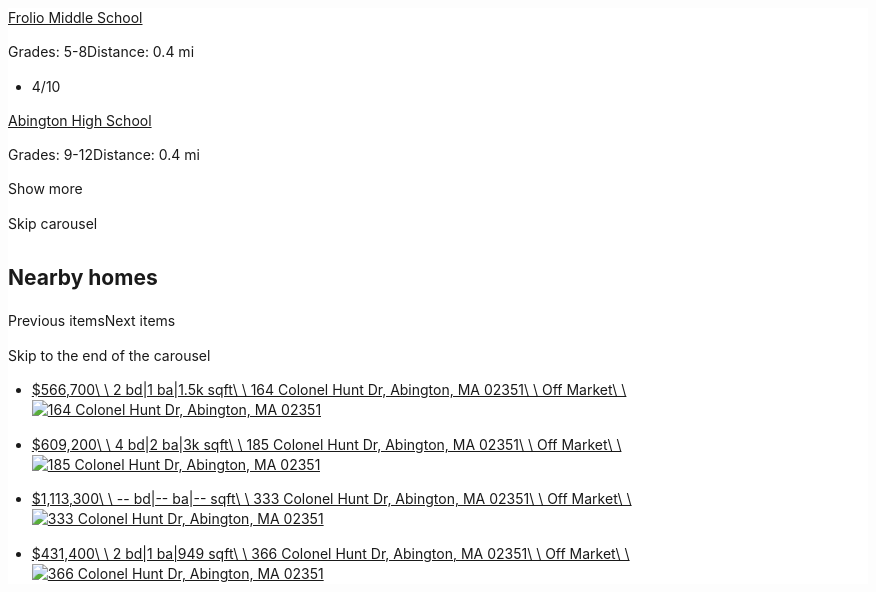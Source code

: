 [Frolio Middle School](https://www.greatschools.org/massachusetts/abington/57-Frolio-Middle-School/)

Grades: 5-8Distance: 0.4 mi

- 4/10

[Abington High School](https://www.greatschools.org/massachusetts/abington/56-Abington-High-School/)

Grades: 9-12Distance: 0.4 mi


Show more

Skip carousel

## Nearby homes

Previous itemsNext items

Skip to the end of the carousel

- [$566,700\\
\\
2 bd\|1 ba\|1.5k sqft\\
\\
164 Colonel Hunt Dr, Abington, MA 02351\\
\\
Off Market\\
\\
![164 Colonel Hunt Dr, Abington, MA 02351](https://maps.googleapis.com/maps/api/streetview?location=164+Colonel+Hunt+Dr%2C+Abington%2C+MA+02351&size=316x234&key=AIzaSyARFMLB1na-BBWf7_R3-5YOQQaHqEJf6RQ&source=outdoor&&signature=n4RySFEmZ6c9buexnXzQ9N-4nnw=)](/homedetails/164-Colonel-Hunt-Dr-Abington-MA-02351/57524055_zpid/)

- [$609,200\\
\\
4 bd\|2 ba\|3k sqft\\
\\
185 Colonel Hunt Dr, Abington, MA 02351\\
\\
Off Market\\
\\
![185 Colonel Hunt Dr, Abington, MA 02351](https://maps.googleapis.com/maps/api/streetview?location=185+Colonel+Hunt+Dr%2C+Abington%2C+MA+02351&size=316x234&key=AIzaSyARFMLB1na-BBWf7_R3-5YOQQaHqEJf6RQ&source=outdoor&&signature=GnAo2AVE7sENifgWoLBoX7us0k4=)](/homedetails/185-Colonel-Hunt-Dr-Abington-MA-02351/57147664_zpid/)

- [$1,113,300\\
\\
  -- bd\|-- ba\|-- sqft\\
\\
333 Colonel Hunt Dr, Abington, MA 02351\\
\\
Off Market\\
\\
![333 Colonel Hunt Dr, Abington, MA 02351](https://maps.googleapis.com/maps/api/streetview?location=333+Colonel+Hunt+Dr%2C+Abington%2C+MA+02351&size=316x234&key=AIzaSyARFMLB1na-BBWf7_R3-5YOQQaHqEJf6RQ&source=outdoor&&signature=gz6RKBspRkeH1L-Q1PJH21fr6sE=)](/homedetails/333-Colonel-Hunt-Dr-Abington-MA-02351/57524053_zpid/)

- [$431,400\\
\\
2 bd\|1 ba\|949 sqft\\
\\
366 Colonel Hunt Dr, Abington, MA 02351\\
\\
Off Market\\
\\
![366 Colonel Hunt Dr, Abington, MA 02351](https://maps.googleapis.com/maps/api/streetview?location=366+Colonel+Hunt+Dr%2C+Abington%2C+MA+02351&size=316x234&key=AIzaSyARFMLB1na-BBWf7_R3-5YOQQaHqEJf6RQ&source=outdoor&&signature=bL8zAiwDmm93QJyGNLgAbgQ6cXc=)](/homedetails/366-Colonel-Hunt-Dr-Abington-MA-02351/57147653_zpid/)

